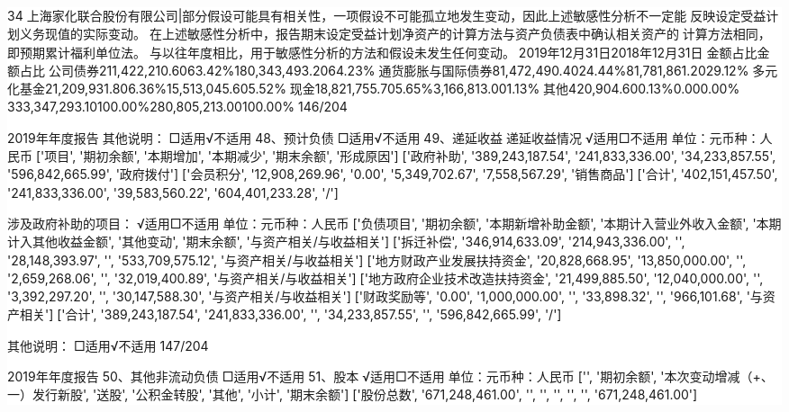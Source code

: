 34  上海家化联合股份有限公司|部分假设可能具有相关性，一项假设不可能孤立地发生变动，因此上述敏感性分析不一定能
反映设定受益计划义务现值的实际变动。
在上述敏感性分析中，报告期末设定受益计划净资产的计算方法与资产负债表中确认相关资产的
计算方法相同，即预期累计福利单位法。
与以往年度相比，用于敏感性分析的方法和假设未发生任何变动。
2019年12月31日2018年12月31日
金额占比金额占比
公司债券211,422,210.6063.42%180,343,493.2064.23%
通货膨胀与国际债券81,472,490.4024.44%81,781,861.2029.12%
多元化基金21,209,931.806.36%15,513,045.605.52%
现金18,821,755.705.65%3,166,813.001.13%
其他420,904.600.13%0.000.00%
333,347,293.10100.00%280,805,213.00100.00%
146/204

2019年年度报告
其他说明：
□适用√不适用
48、预计负债
□适用√不适用
49、递延收益
递延收益情况
√适用□不适用
单位：元币种：人民币
['项目', '期初余额', '本期增加', '本期减少', '期末余额', '形成原因']
['政府补助', '389,243,187.54', '241,833,336.00', '34,233,857.55', '596,842,665.99', '政府拨付']
['会员积分', '12,908,269.96', '0.00', '5,349,702.67', '7,558,567.29', '销售商品']
['合计', '402,151,457.50', '241,833,336.00', '39,583,560.22', '604,401,233.28', '/']

涉及政府补助的项目：
√适用□不适用
单位：元币种：人民币
['负债项目', '期初余额', '本期新增补助金额', '本期计入营业外收入金额', '本期计入其他收益金额', '其他变动', '期末余额', '与资产相关/与收益相关']
['拆迁补偿', '346,914,633.09', '214,943,336.00', '', '28,148,393.97', '', '533,709,575.12', '与资产相关/与收益相关']
['地方财政产业发展扶持资金', '20,828,668.95', '13,850,000.00', '', '2,659,268.06', '', '32,019,400.89', '与资产相关/与收益相关']
['地方政府企业技术改造扶持资金', '21,499,885.50', '12,040,000.00', '', '3,392,297.20', '', '30,147,588.30', '与资产相关/与收益相关']
['财政奖励等', '0.00', '1,000,000.00', '', '33,898.32', '', '966,101.68', '与资产相关']
['合计', '389,243,187.54', '241,833,336.00', '', '34,233,857.55', '', '596,842,665.99', '/']

其他说明：
□适用√不适用
147/204

2019年年度报告
50、其他非流动负债
□适用√不适用
51、股本
√适用□不适用
单位：元币种：人民币
['', '期初余额', '本次变动增减（+、一）发行新股', '送股', '公积金转股', '其他', '小计', '期末余额']
['股份总数', '671,248,461.00', '', '', '', '', '', '671,248,461.00']
